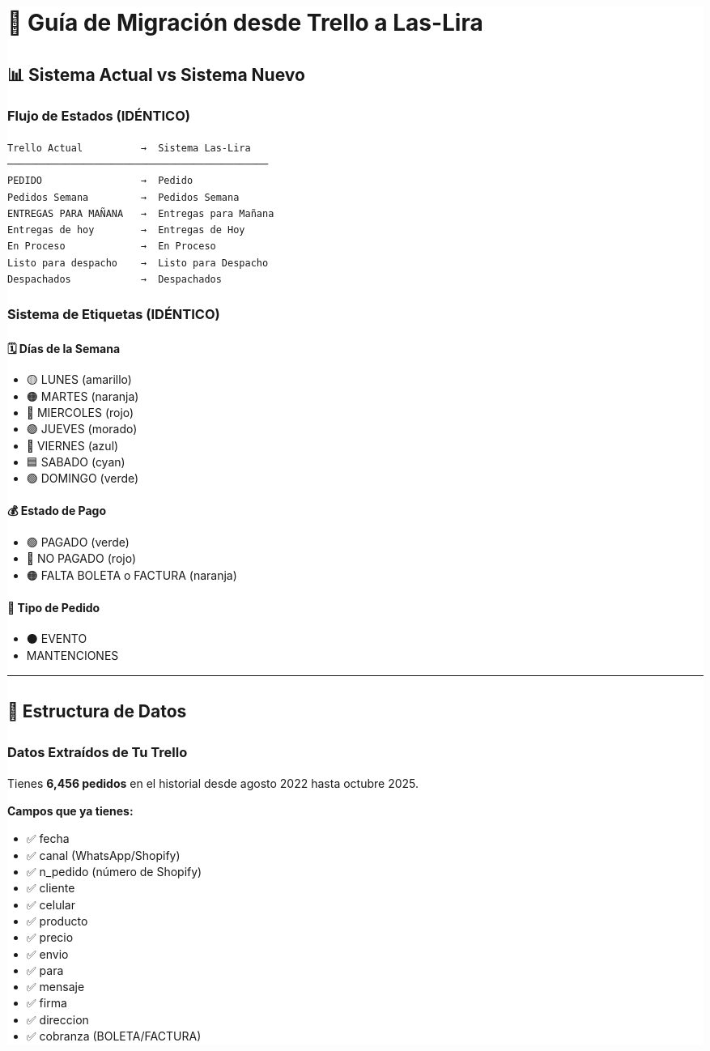 # 🔄 Guía de Migración desde Trello a Las-Lira

## 📊 Sistema Actual vs Sistema Nuevo

### Flujo de Estados (IDÉNTICO)

```
Trello Actual          →  Sistema Las-Lira
─────────────────────────────────────────────
PEDIDO                 →  Pedido
Pedidos Semana         →  Pedidos Semana  
ENTREGAS PARA MAÑANA   →  Entregas para Mañana
Entregas de hoy        →  Entregas de Hoy
En Proceso             →  En Proceso
Listo para despacho    →  Listo para Despacho
Despachados            →  Despachados
```

### Sistema de Etiquetas (IDÉNTICO)

#### 🗓️ Días de la Semana
- 🟡 LUNES (amarillo)
- 🟠 MARTES (naranja)
- 🔴 MIERCOLES (rojo)
- 🟣 JUEVES (morado)
- 🔵 VIERNES (azul)
- 🟦 SABADO (cyan)
- 🟢 DOMINGO (verde)

#### 💰 Estado de Pago
- 🟢 PAGADO (verde)
- 🔴 NO PAGADO (rojo)
- 🟠 FALTA BOLETA o FACTURA (naranja)

#### 📌 Tipo de Pedido
- ⚫ EVENTO
- MANTENCIONES

---

## 📁 Estructura de Datos

### Datos Extraídos de Tu Trello

Tienes **6,456 pedidos** en el historial desde agosto 2022 hasta octubre 2025.

**Campos que ya tienes:**
- ✅ fecha
- ✅ canal (WhatsApp/Shopify)
- ✅ n_pedido (número de Shopify)
- ✅ cliente
- ✅ celular
- ✅ producto
- ✅ precio
- ✅ envio
- ✅ para
- ✅ mensaje
- ✅ firma
- ✅ direccion
- ✅ cobranza (BOLETA/FACTURA)
